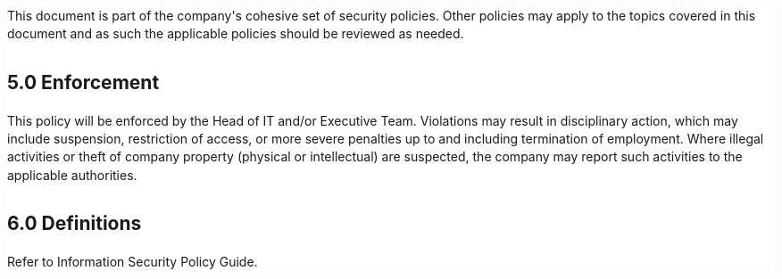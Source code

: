 This document is part of the company's cohesive set of security policies. Other policies may apply to the topics covered in this document and as such the applicable policies should be reviewed as needed. 

## 5.0 Enforcement 

This policy will be enforced by the Head of IT and/or Executive Team. Violations may result in disciplinary action, which may include suspension, restriction of access, or more severe penalties up to and including termination of employment. Where illegal activities or theft of company property (physical or intellectual) are suspected, the company may report such activities to the applicable authorities. 

## 6.0 Definitions 

Refer to Information Security Policy Guide. 

 
